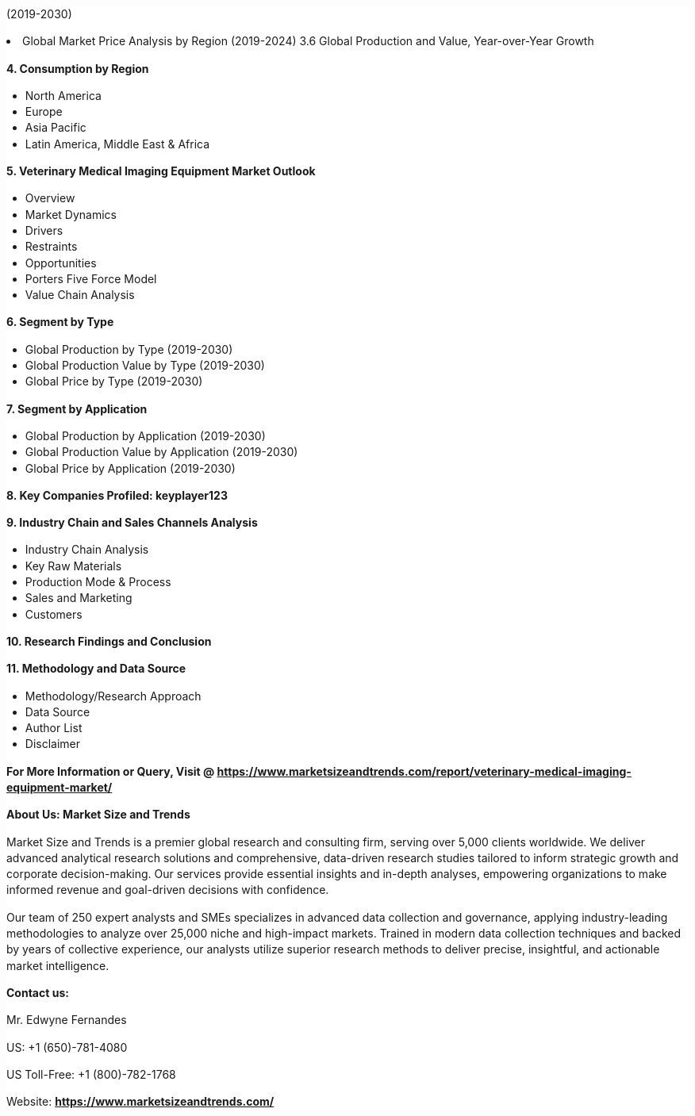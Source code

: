 (2019-2030)</li><li>Global Market Price Analysis by Region (2019-2024) 3.6 Global Production and Value, Year-over-Year Growth</li></ul><p><strong>4. Consumption by Region</strong></p><ul><li>North America</li><li>Europe</li><li>Asia Pacific</li><li>Latin America, Middle East &amp; Africa</li></ul><p><strong>5. Veterinary Medical Imaging Equipment Market Outlook</strong></p><ul><li>Overview</li><li>Market Dynamics</li><li>Drivers</li><li>Restraints</li><li>Opportunities</li><li>Porters Five Force Model</li><li>Value Chain Analysis&nbsp;</li></ul><p><strong>6. Segment by Type</strong></p><ul><li>Global Production by Type (2019-2030)</li><li>Global Production Value by Type (2019-2030)</li><li>Global Price by Type (2019-2030)</li></ul><p><strong>7. Segment by Application</strong></p><ul><li>Global Production by Application (2019-2030)</li><li>Global Production Value by Application (2019-2030)</li><li>Global Price by Application (2019-2030)</li></ul><p><strong>8. Key Companies Profiled: keyplayer123</strong></p><p><strong>9. Industry Chain and Sales Channels Analysis</strong></p><ul><li>Industry Chain Analysis</li><li>Key Raw Materials</li><li>Production Mode &amp; Process</li><li>Sales and Marketing</li><li>Customers</li></ul><p><strong>10. Research Findings and Conclusion</strong></p><p><strong>11. Methodology and Data Source</strong></p><ul><li>Methodology/Research Approach</li><li>Data Source</li><li>Author List</li><li>Disclaimer</li></ul></p><p><strong>For More Information or Query, Visit @ <a href="https://www.marketsizeandtrends.com/report/veterinary-medical-imaging-equipment-market/">https://www.marketsizeandtrends.com/report/veterinary-medical-imaging-equipment-market/</a></strong></p><p><strong>About Us: Market Size and Trends</strong></p><p>Market Size and Trends is a premier global research and consulting firm, serving over 5,000 clients worldwide. We deliver advanced analytical research solutions and comprehensive, data-driven research studies tailored to inform strategic growth and corporate decision-making. Our services provide essential insights and in-depth analyses, empowering organizations to make informed revenue and goal-driven decisions with confidence.</p><p>Our team of 250 expert analysts and SMEs specializes in advanced data collection and governance, applying industry-leading methodologies to analyze over 25,000 niche and high-impact markets. Trained in modern data collection techniques and backed by years of collective experience, our analysts utilize superior research methods to deliver precise, insightful, and actionable market intelligence.</p><p><strong>Contact us:</strong></p><p>Mr. Edwyne Fernandes</p><p>US: +1 (650)-781-4080</p><p>US Toll-Free: +1 (800)-782-1768</p><p>Website: <strong><a href="https://www.marketsizeandtrends.com/">https://www.marketsizeandtrends.com/</a></strong></p>
